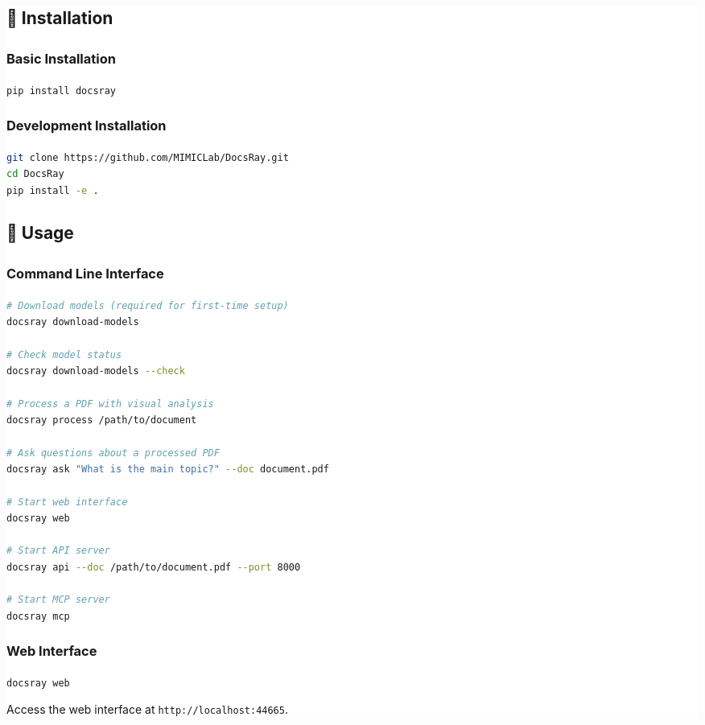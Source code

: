 ```bash
```

## 💾 Installation

### Basic Installation

```bash
pip install docsray
```

### Development Installation

```bash
git clone https://github.com/MIMICLab/DocsRay.git
cd DocsRay
pip install -e .
```
## 🎯 Usage

### Command Line Interface

```bash
# Download models (required for first-time setup)
docsray download-models

# Check model status
docsray download-models --check

# Process a PDF with visual analysis
docsray process /path/to/document

# Ask questions about a processed PDF
docsray ask "What is the main topic?" --doc document.pdf

# Start web interface
docsray web

# Start API server
docsray api --doc /path/to/document.pdf --port 8000

# Start MCP server
docsray mcp
```

### Web Interface

```bash
docsray web
```

Access the web interface at `http://localhost:44665`. 
